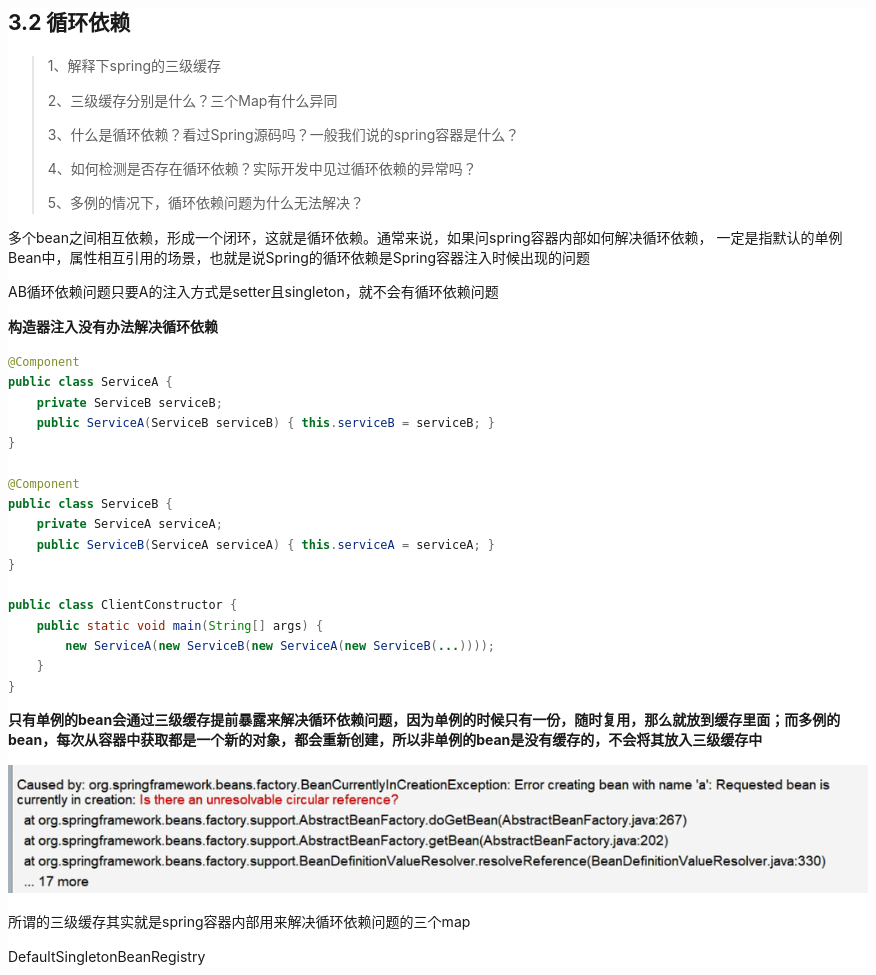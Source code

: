 ## 3.2 循环依赖

> 1、解释下spring的三级缓存
>
> 2、三级缓存分别是什么？三个Map有什么异同
>
> 3、什么是循环依赖？看过Spring源码吗？一般我们说的spring容器是什么？
>
> 4、如何检测是否存在循环依赖？实际开发中见过循环依赖的异常吗？
>
> 5、多例的情况下，循环依赖问题为什么无法解决？

多个bean之间相互依赖，形成一个闭环，这就是循环依赖。通常来说，如果问spring容器内部如何解决循环依赖， 一定是指默认的单例Bean中，属性相互引用的场景，也就是说Spring的循环依赖是Spring容器注入时候出现的问题

AB循环依赖问题只要A的注入方式是setter且singleton，就不会有循环依赖问题

**构造器注入没有办法解决循环依赖**

```java
@Component
public class ServiceA {
    private ServiceB serviceB;
    public ServiceA(ServiceB serviceB) { this.serviceB = serviceB; }
}

@Component
public class ServiceB {
    private ServiceA serviceA;
    public ServiceB(ServiceA serviceA) { this.serviceA = serviceA; }
}

public class ClientConstructor {
    public static void main(String[] args) {
        new ServiceA(new ServiceB(new ServiceA(new ServiceB(...))));
    }
}
```

**只有单例的bean会通过三级缓存提前暴露来解决循环依赖问题，因为单例的时候只有一份，随时复用，那么就放到缓存里面；而多例的bean，每次从容器中获取都是一个新的对象，都会重新创建，所以非单例的bean是没有缓存的，不会将其放入三级缓存中**

![image-20210924145049778](IMG/尚硅谷面试题第三季.assets/image-20210924145049778.png)

所谓的三级缓存其实就是spring容器内部用来解决循环依赖问题的三个map

DefaultSingletonBeanRegistry
